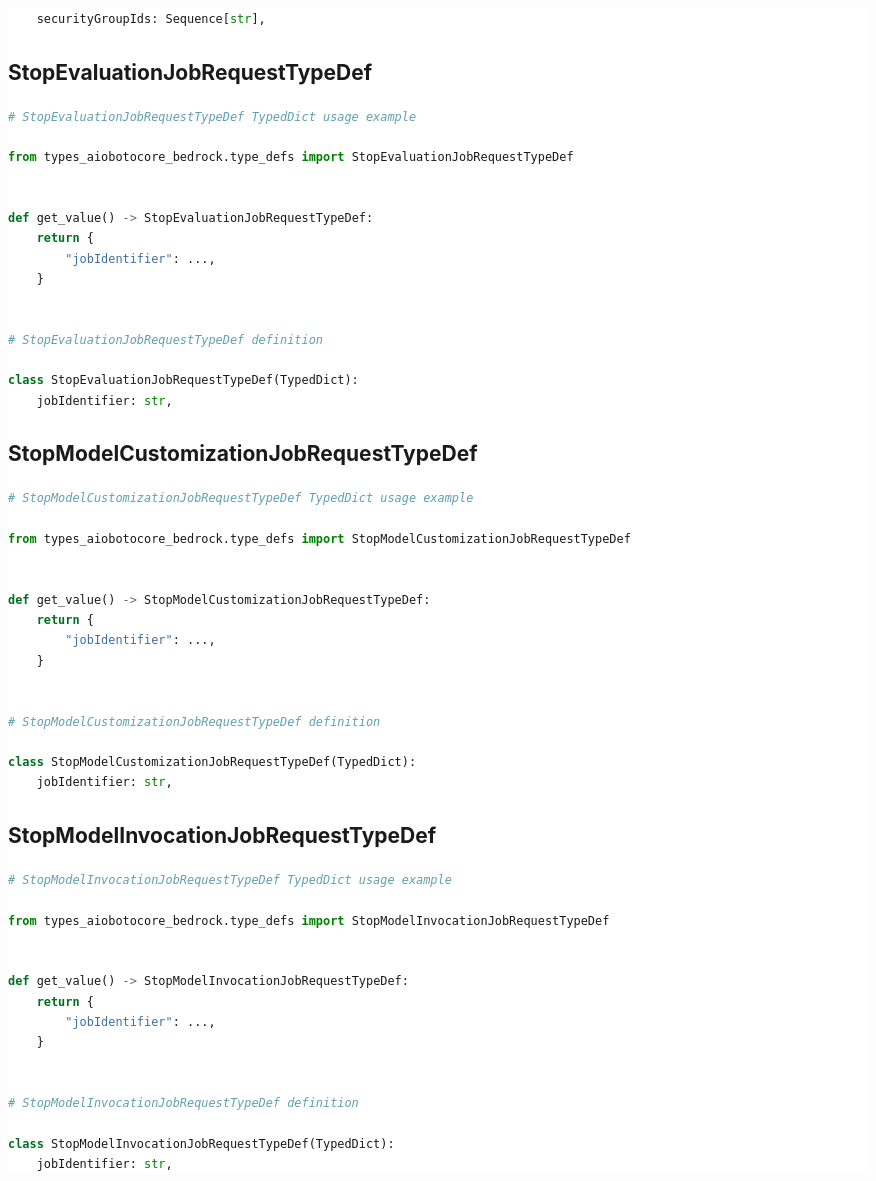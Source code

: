 ```python
    securityGroupIds: Sequence[str],
```

## StopEvaluationJobRequestTypeDef

```python
# StopEvaluationJobRequestTypeDef TypedDict usage example

from types_aiobotocore_bedrock.type_defs import StopEvaluationJobRequestTypeDef


def get_value() -> StopEvaluationJobRequestTypeDef:
    return {
        "jobIdentifier": ...,
    }


# StopEvaluationJobRequestTypeDef definition

class StopEvaluationJobRequestTypeDef(TypedDict):
    jobIdentifier: str,
```

## StopModelCustomizationJobRequestTypeDef

```python
# StopModelCustomizationJobRequestTypeDef TypedDict usage example

from types_aiobotocore_bedrock.type_defs import StopModelCustomizationJobRequestTypeDef


def get_value() -> StopModelCustomizationJobRequestTypeDef:
    return {
        "jobIdentifier": ...,
    }


# StopModelCustomizationJobRequestTypeDef definition

class StopModelCustomizationJobRequestTypeDef(TypedDict):
    jobIdentifier: str,
```

## StopModelInvocationJobRequestTypeDef

```python
# StopModelInvocationJobRequestTypeDef TypedDict usage example

from types_aiobotocore_bedrock.type_defs import StopModelInvocationJobRequestTypeDef


def get_value() -> StopModelInvocationJobRequestTypeDef:
    return {
        "jobIdentifier": ...,
    }


# StopModelInvocationJobRequestTypeDef definition

class StopModelInvocationJobRequestTypeDef(TypedDict):
    jobIdentifier: str,
```
